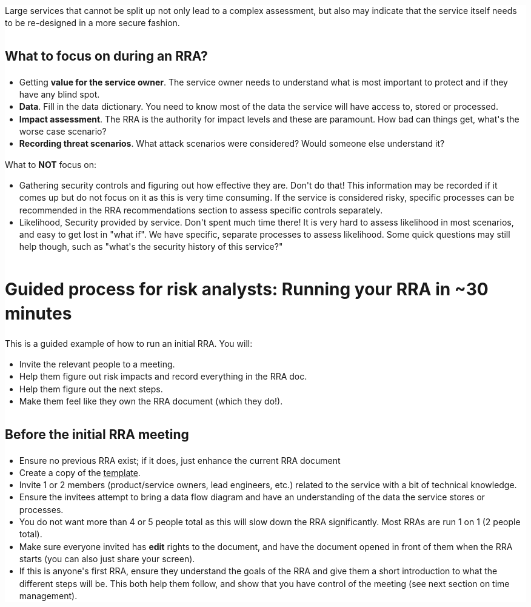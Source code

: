 Large services that cannot be split up not only lead to a complex assessment, but also may indicate that the service
itself needs to be re-designed in a more secure fashion.

## What to focus on during an RRA?

  - Getting **value for the service owner**. The service owner needs to understand what is most important to protect and
    if they have any blind spot.
  - **Data**. Fill in the data dictionary. You need to know most of the data the service will have access to, stored or
    processed.
  - **Impact assessment**. The RRA is the authority for impact levels and these are paramount. How bad can things get,
    what's the worse case scenario?
  - **Recording threat scenarios**. What attack scenarios were considered? Would someone else understand it?

What to **NOT** focus on:

  - Gathering security controls and figuring out how effective they are.  Don't do that! This information may be
    recorded if it comes up but do not focus on it as this is very time consuming. If the service is considered risky,
specific processes can be recommended in the RRA recommendations section to assess specific controls separately.
  - Likelihood, Security provided by service. Don't spent much time there! It is very hard to assess likelihood in most
    scenarios, and easy to get lost in "what if". We have specific, separate processes to assess likelihood. Some quick
questions may still help though, such as "what's the security history of this service?"

# Guided process for risk analysts: Running your RRA in ~30 minutes

This is a guided example of how to run an initial RRA. You will:

- Invite the relevant people to a meeting.
- Help them figure out risk impacts and record everything in the RRA doc.
- Help them figure out the next steps.
- Make them feel like they own the RRA document (which they do!).

## Before the initial RRA meeting

  - Ensure no previous RRA exist; if it does, just enhance the current RRA document
  - Create a copy of the
    [template](https://drive.google.com/open?id=1QMRdBLlQYqbn5lMmrOIBwS55Yh9fIYNp4dO3-HMyiyk).
  - Invite 1 or 2 members (product/service owners, lead engineers, etc.) related
    to the service with a bit of technical knowledge.
  - Ensure the invitees attempt to bring a data flow diagram and have an understanding of the data the service stores or
    processes.
  - You do not want more than 4 or 5 people total as this will slow down the RRA significantly. Most RRAs are
    run 1 on 1 (2 people total).
  - Make sure everyone invited has **edit** rights to the document, and
    have the document opened in front of them when the RRA starts (you can also just share your screen).
  - If this is anyone's first RRA, ensure they understand the goals of the RRA and give them a short introduction to
    what the different steps will be. This both help them follow, and show that you have control of the meeting (see
next section on time management).
